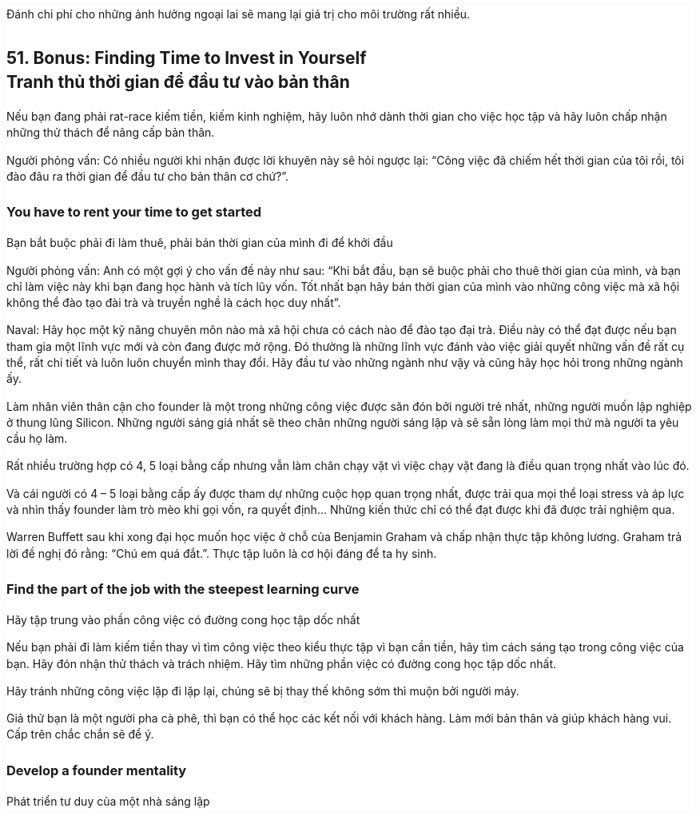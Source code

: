 Đánh chi phí cho những ảnh hưởng ngoại lai sẽ mang lại giá trị cho môi trường rất nhiều.

51\. Bonus: Finding Time to Invest in Yourself  
Tranh thủ thời gian để đầu tư vào bản thân 
--------------------------------------------------------------------------------------------

Nếu bạn đang phải rat-race kiếm tiền, kiếm kinh nghiệm, hãy luôn nhớ dành thời gian cho việc học tập và hãy luôn chấp nhận những thử thách để nâng cấp bản thân.

Người phỏng vấn: Có nhiều người khi nhận được lời khuyên này sẽ hỏi ngược lại: “Công việc đã chiếm hết thời gian của tôi rồi, tôi đào đâu ra thời gian để đầu tư cho bản thân cơ chứ?”.

### You have to rent your time to get started  
Bạn bắt buộc phải đi làm thuê, phải bán thời gian của mình đi để khởi đầu

Người phỏng vấn: Anh có một gợi ý cho vấn đề này như sau: “Khi bắt đầu, bạn sẽ buộc phải cho thuê thời gian của mình, và bạn chỉ làm việc này khi bạn đang học hành và tích lũy vốn. Tốt nhất bạn hãy bán thời gian của mình vào những công việc mà xã hội không thể đào tạo đài trà và truyền nghề là cách học duy nhất”.

Naval: Hãy học một kỹ năng chuyên môn nào mà xã hội chưa có cách nào để đào tạo đại trà. Điều này có thể đạt được nếu bạn tham gia một lĩnh vực mới và còn đang được mở rộng. Đó thường là những lĩnh vực đánh vào việc giải quyết những vấn đề rất cụ thể, rất chi tiết và luôn luôn chuyển mình thay đổi. Hãy đầu tư vào những ngành như vậy và cũng hãy học hỏi trong những ngành ấy.

Làm nhân viên thân cận cho founder là một trong những công việc được săn đón bởi người trẻ nhất, những người muốn lập nghiệp ở thung lũng Silicon. Những người sáng giá nhất sẽ theo chân những người sáng lập và sẽ sẵn lòng làm mọi thứ mà người ta yêu cầu họ làm.

Rất nhiều trường hợp có 4, 5 loại bằng cấp nhưng vẫn làm chân chạy vặt vì việc chạy vặt đang là điều quan trọng nhất vào lúc đó.

Và cái người có 4 – 5 loại bằng cấp ấy được tham dự những cuộc họp quan trọng nhất, được trải qua mọi thể loại stress và áp lực và nhìn thấy founder làm trò mèo khi gọi vốn, ra quyết định… Những kiến thức chỉ có thể đạt được khi đã được trải nghiệm qua.

Warren Buffett sau khi xong đại học muốn học việc ở chỗ của Benjamin Graham và chấp nhận thực tập không lương. Graham trả lời đề nghị đó rằng: “Chú em quá đắt.”. Thực tập luôn là cơ hội đáng để ta hy sinh.

### Find the part of the job with the steepest learning curve  
Hãy tập trung vào phần công việc có đường cong học tập dốc nhất

Nếu bạn phải đi làm kiếm tiền thay vì tìm công việc theo kiểu thực tập vì bạn cần tiền, hãy tìm cách sáng tạo trong công việc của bạn. Hãy đón nhận thử thách và trách nhiệm. Hãy tìm những phần việc có đường cong học tập dốc nhất.

Hãy tránh những công việc lặp đi lặp lại, chúng sẽ bị thay thế không sớm thì muộn bởi người máy.

Giả thử bạn là một người pha cà phê, thì bạn có thể học các kết nối với khách hàng. Làm mới bản thân và giúp khách hàng vui. Cấp trên chắc chắn sẽ để ý.

### Develop a founder mentality  
Phát triển tư duy của một nhà sáng lập
